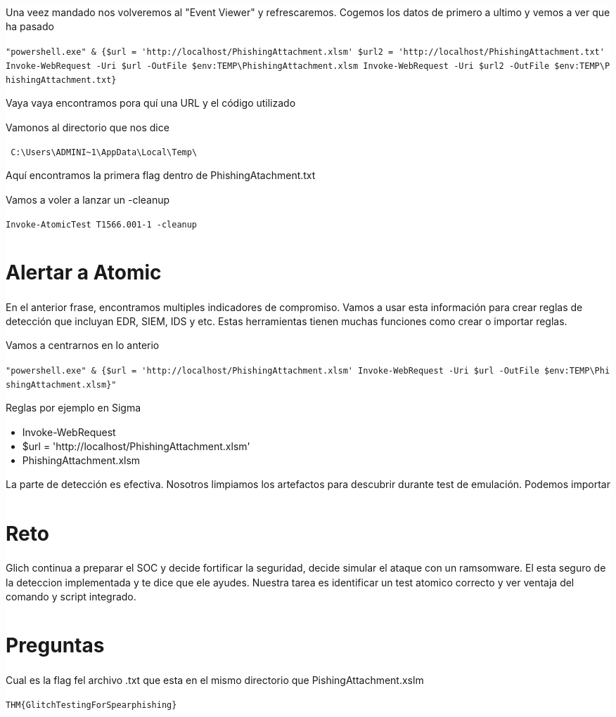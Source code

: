 Una veez mandado nos volveremos al "Event Viewer" y refrescaremos. Cogemos los datos de primero a ultimo y vemos a ver que ha pasado

```
"powershell.exe" & {$url = 'http://localhost/PhishingAttachment.xlsm' $url2 = 'http://localhost/PhishingAttachment.txt' Invoke-WebRequest -Uri $url -OutFile $env:TEMP\PhishingAttachment.xlsm Invoke-WebRequest -Uri $url2 -OutFile $env:TEMP\PhishingAttachment.txt}
```

Vaya vaya encontramos pora quí una URL y el código utilizado

Vamonos al directorio que nos dice

```
 C:\Users\ADMINI~1\AppData\Local\Temp\
```

Aquí encontramos la primera flag dentro de PhishingAtachment.txt

Vamos a voler a lanzar un -cleanup

```
Invoke-AtomicTest T1566.001-1 -cleanup
```

# Alertar a Atomic

En el anterior frase, encontramos multiples indicadores de compromiso. Vamos a usar esta información para crear reglas de detección que incluyan EDR, SIEM, IDS y etc. Estas herramientas tienen muchas funciones como crear o importar reglas. 

Vamos a centrarnos en lo anterio

```
"powershell.exe" & {$url = 'http://localhost/PhishingAttachment.xlsm' Invoke-WebRequest -Uri $url -OutFile $env:TEMP\PhishingAttachment.xlsm}"
```

Reglas por ejemplo en Sigma

- Invoke-WebRequest
- $url = 'http://localhost/PhishingAttachment.xlsm'
- PhishingAttachment.xlsm

La parte de detección es efectiva. Nosotros limpiamos los artefactos para descubrir durante test de emulación. Podemos importar 

# Reto

Glich continua a preparar el SOC y decide fortificar la seguridad, decide simular el ataque con un ramsomware. El esta seguro de la deteccion implementada y te dice que ele ayudes. Nuestra tarea es identificar un test atomico correcto y ver ventaja del comando y script integrado.


# Preguntas

Cual es la flag fel archivo .txt que esta en el mismo directorio que PishingAttachment.xslm

```
THM{GlitchTestingForSpearphishing}
```




